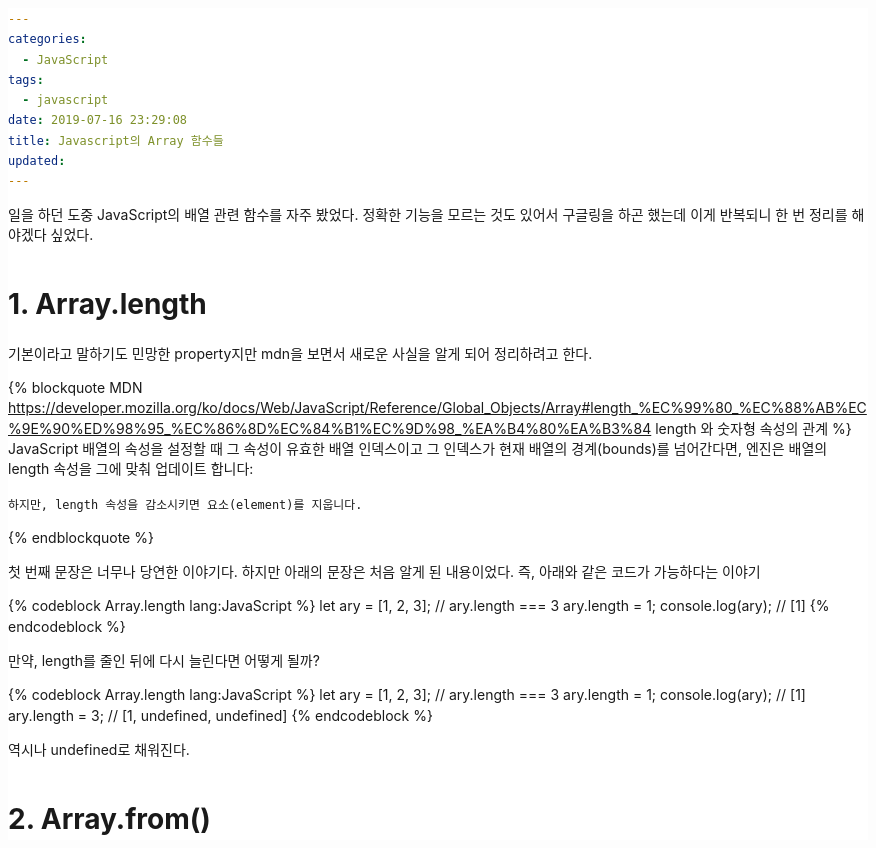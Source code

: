 ```yaml
---
categories:
  - JavaScript
tags:
  - javascript
date: 2019-07-16 23:29:08
title: Javascript의 Array 함수들
updated:
---
```



일을 하던 도중 JavaScript의 배열 관련 함수를 자주 봤었다.
정확한 기능을 모르는 것도 있어서 구글링을 하곤 했는데 이게 반복되니 한 번 정리를 해야겠다 싶었다.

# 1. Array.length

기본이라고 말하기도 민망한 property지만 mdn을 보면서 새로운 사실을 알게 되어 정리하려고 한다.

{% blockquote MDN https://developer.mozilla.org/ko/docs/Web/JavaScript/Reference/Global_Objects/Array#length_%EC%99%80_%EC%88%AB%EC%9E%90%ED%98%95_%EC%86%8D%EC%84%B1%EC%9D%98_%EA%B4%80%EA%B3%84 length 와 숫자형 속성의 관계 %}
    JavaScript 배열의 속성을 설정할 때 그 속성이 유효한 배열 인덱스이고 그 인덱스가 현재 배열의 경계(bounds)를 넘어간다면, 엔진은 배열의 length 속성을 그에 맞춰 업데이트 합니다:

    하지만, length 속성을 감소시키면 요소(element)를 지웁니다.
{% endblockquote %}

첫 번째 문장은 너무나 당연한 이야기다. 하지만 아래의 문장은 처음 알게 된 내용이었다.
즉, 아래와 같은 코드가 가능하다는 이야기

{% codeblock Array.length lang:JavaScript  %}
    let ary = [1, 2, 3]; // ary.length === 3
    ary.length = 1;
    console.log(ary);
    // [1]
{% endcodeblock %}

만약, length를 줄인 뒤에 다시 늘린다면 어떻게 될까?

{% codeblock Array.length lang:JavaScript  %}
    let ary = [1, 2, 3]; // ary.length === 3
    ary.length = 1;
    console.log(ary);
    // [1]
    ary.length = 3;
    // [1, undefined, undefined]
{% endcodeblock %}

역시나 undefined로 채워진다.

# 2. Array.from()
